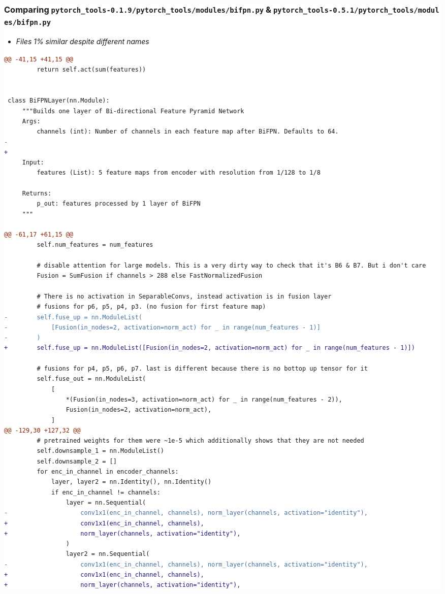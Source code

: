 ### Comparing `pytorch_tools-0.1.9/pytorch_tools/modules/bifpn.py` & `pytorch_tools-0.5.1/pytorch_tools/modules/bifpn.py`

 * *Files 1% similar despite different names*

```diff
@@ -41,15 +41,15 @@
         return self.act(sum(features))
 
 
 class BiFPNLayer(nn.Module):
     """Builds one layer of Bi-directional Feature Pyramid Network
     Args:
         channels (int): Number of channels in each feature map after BiFPN. Defaults to 64.
-        
+
     Input:
         features (List): 5 feature maps from encoder with resolution from 1/128 to 1/8
 
     Returns:
         p_out: features processed by 1 layer of BiFPN
     """
 
@@ -61,17 +61,15 @@
         self.num_features = num_features
 
         # disable attention for large models. This is a very dirty way to check that it's B6 & B7. But i don't care
         Fusion = SumFusion if channels > 288 else FastNormalizedFusion
 
         # There is no activation in SeparableConvs, instead activation is in fusion layer
         # fusions for p6, p5, p4, p3. (no fusion for first feature map)
-        self.fuse_up = nn.ModuleList(
-            [Fusion(in_nodes=2, activation=norm_act) for _ in range(num_features - 1)]
-        )
+        self.fuse_up = nn.ModuleList([Fusion(in_nodes=2, activation=norm_act) for _ in range(num_features - 1)])
 
         # fusions for p4, p5, p6, p7. last is different because there is no bottop up tensor for it
         self.fuse_out = nn.ModuleList(
             [
                 *(Fusion(in_nodes=3, activation=norm_act) for _ in range(num_features - 2)),
                 Fusion(in_nodes=2, activation=norm_act),
             ]
@@ -129,30 +127,32 @@
         # pretrained weights for them were ~1e-5 which additionally shows that they are not needed
         self.downsample_1 = nn.ModuleList()
         self.downsample_2 = []
         for enc_in_channel in encoder_channels:
             layer, layer2 = nn.Identity(), nn.Identity()
             if enc_in_channel != channels:
                 layer = nn.Sequential(
-                    conv1x1(enc_in_channel, channels), norm_layer(channels, activation="identity"),
+                    conv1x1(enc_in_channel, channels),
+                    norm_layer(channels, activation="identity"),
                 )
                 layer2 = nn.Sequential(
-                    conv1x1(enc_in_channel, channels), norm_layer(channels, activation="identity"),
+                    conv1x1(enc_in_channel, channels),
+                    norm_layer(channels, activation="identity"),
```